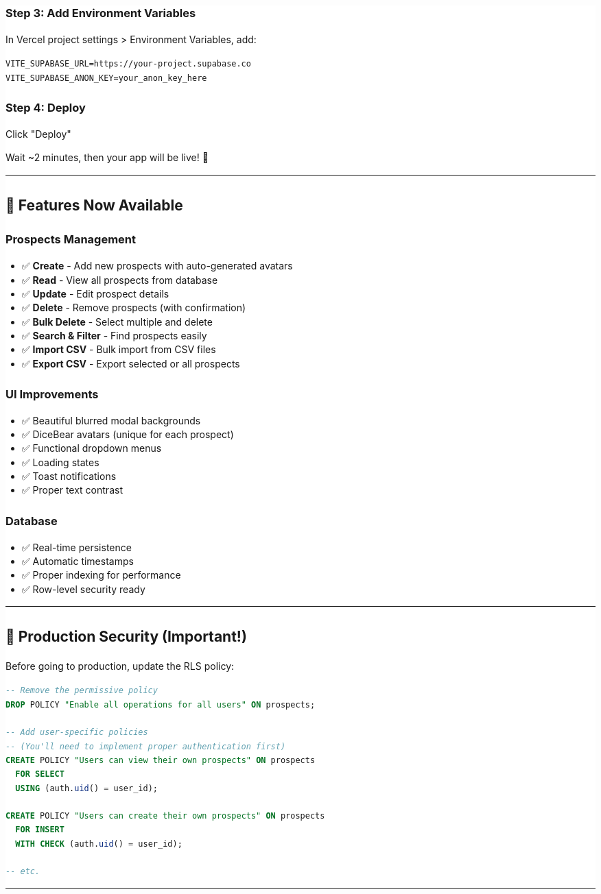 ### Step 3: Add Environment Variables
In Vercel project settings > Environment Variables, add:
```
VITE_SUPABASE_URL=https://your-project.supabase.co
VITE_SUPABASE_ANON_KEY=your_anon_key_here
```

### Step 4: Deploy
Click "Deploy"

Wait ~2 minutes, then your app will be live! 🎉

---

## 🎯 Features Now Available

### Prospects Management
- ✅ **Create** - Add new prospects with auto-generated avatars
- ✅ **Read** - View all prospects from database
- ✅ **Update** - Edit prospect details
- ✅ **Delete** - Remove prospects (with confirmation)
- ✅ **Bulk Delete** - Select multiple and delete
- ✅ **Search & Filter** - Find prospects easily
- ✅ **Import CSV** - Bulk import from CSV files
- ✅ **Export CSV** - Export selected or all prospects

### UI Improvements
- ✅ Beautiful blurred modal backgrounds
- ✅ DiceBear avatars (unique for each prospect)
- ✅ Functional dropdown menus
- ✅ Loading states
- ✅ Toast notifications
- ✅ Proper text contrast

### Database
- ✅ Real-time persistence
- ✅ Automatic timestamps
- ✅ Proper indexing for performance
- ✅ Row-level security ready

---

## 🔐 Production Security (Important!)

Before going to production, update the RLS policy:

```sql
-- Remove the permissive policy
DROP POLICY "Enable all operations for all users" ON prospects;

-- Add user-specific policies
-- (You'll need to implement proper authentication first)
CREATE POLICY "Users can view their own prospects" ON prospects
  FOR SELECT
  USING (auth.uid() = user_id);

CREATE POLICY "Users can create their own prospects" ON prospects
  FOR INSERT
  WITH CHECK (auth.uid() = user_id);

-- etc.
```

---